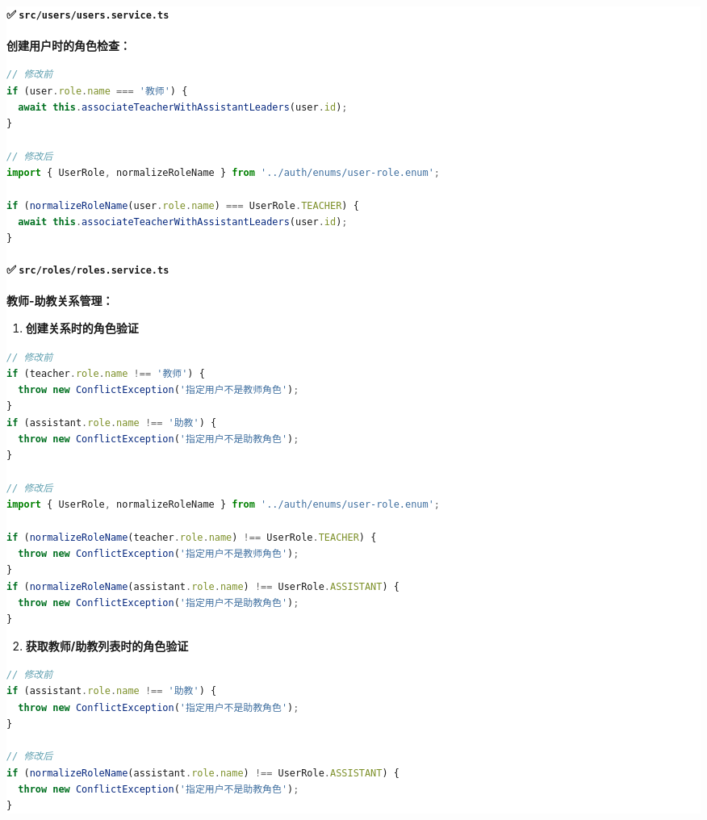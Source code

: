 #### ✅ `src/users/users.service.ts`

**创建用户时的角色检查：**

```typescript
// 修改前
if (user.role.name === '教师') {
  await this.associateTeacherWithAssistantLeaders(user.id);
}

// 修改后
import { UserRole, normalizeRoleName } from '../auth/enums/user-role.enum';

if (normalizeRoleName(user.role.name) === UserRole.TEACHER) {
  await this.associateTeacherWithAssistantLeaders(user.id);
}
```

#### ✅ `src/roles/roles.service.ts`

**教师-助教关系管理：**

1. **创建关系时的角色验证**
```typescript
// 修改前
if (teacher.role.name !== '教师') {
  throw new ConflictException('指定用户不是教师角色');
}
if (assistant.role.name !== '助教') {
  throw new ConflictException('指定用户不是助教角色');
}

// 修改后
import { UserRole, normalizeRoleName } from '../auth/enums/user-role.enum';

if (normalizeRoleName(teacher.role.name) !== UserRole.TEACHER) {
  throw new ConflictException('指定用户不是教师角色');
}
if (normalizeRoleName(assistant.role.name) !== UserRole.ASSISTANT) {
  throw new ConflictException('指定用户不是助教角色');
}
```

2. **获取教师/助教列表时的角色验证**
```typescript
// 修改前
if (assistant.role.name !== '助教') {
  throw new ConflictException('指定用户不是助教角色');
}

// 修改后
if (normalizeRoleName(assistant.role.name) !== UserRole.ASSISTANT) {
  throw new ConflictException('指定用户不是助教角色');
}
```
